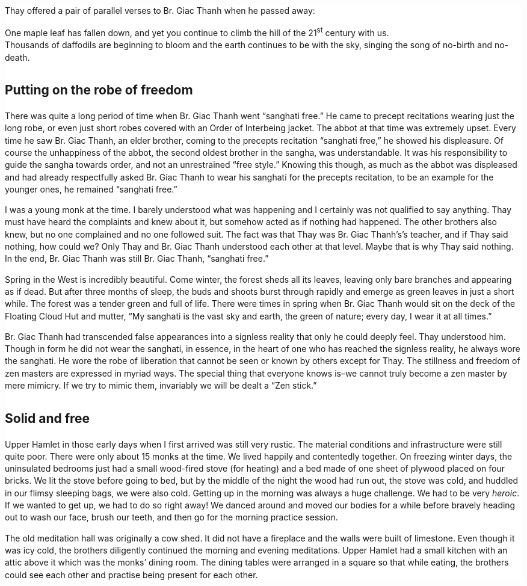 Thay offered a pair of parallel verses to Br. Giac Thanh when he passed away: 

<div class="verse"><p>One maple leaf has fallen down, and yet you continue to climb the hill of the 21<sup>st</sup> century with us.<br/>
Thousands of daffodils are beginning to bloom and the earth continues to be with the sky, singing the song of no-birth and no-death.</p></div>

## Putting on the robe of freedom

There was quite a long period of time when Br. Giac Thanh went “sanghati free.” He came to precept recitations wearing just the long robe, or even just short robes covered with an Order of Interbeing jacket. The abbot at that time was extremely upset. Every time he saw Br. Giac Thanh, an elder brother, coming to the precepts recitation “sanghati free,” he showed his displeasure. Of course the unhappiness of the abbot, the second oldest brother in the sangha, was understandable. It was his responsibility to guide the sangha towards order, and not an unrestrained “free style.” Knowing this though, as much as the abbot was displeased and had already respectfully asked Br. Giac Thanh to wear his sanghati for the precepts recitation, to be an example for the younger ones, he remained “sanghati free.”

I was a young monk at the time. I barely understood what was happening and I certainly was not qualified to say anything. Thay must have heard the complaints and knew about it, but somehow acted as if nothing had happened. The other brothers also knew, but no one complained and no one followed suit. The fact was that Thay was Br. Giac Thanh’s’s teacher, and if Thay said nothing, how could we? Only Thay and Br. Giac Thanh understood each other at that level. Maybe that is why Thay said nothing. In the end, Br. Giac Thanh was still Br. Giac Thanh, “sanghati free.” 

Spring in the West is incredibly beautiful. Come winter, the forest sheds all its leaves, leaving only bare branches and appearing as if dead. But after three months of sleep, the buds and shoots burst through rapidly and emerge as green leaves in just a short while. The forest was a tender green and full of life. There were times in spring when Br. Giac Thanh would sit on the deck of the Floating Cloud Hut and mutter, “My sanghati is the vast sky and earth, the green of nature; every day, I wear it at all times.”

Br. Giac Thanh had transcended false appearances into a signless reality that only he could deeply feel. Thay understood him. Though in form he did not wear the sanghati, in essence, in the heart of one who has reached the signless reality, he always wore the sanghati. He wore the robe of liberation that cannot be seen or known by others except for Thay. The stillness and freedom of zen masters are expressed in myriad ways. The special thing that everyone knows is–we cannot truly become a zen master by mere mimicry. If we try to mimic them, invariably we will be dealt a “Zen stick.”   

## Solid and free

Upper Hamlet in those early days when I first arrived was still very rustic. The material conditions and infrastructure were still quite poor. There were only about 15 monks at the time. We lived happily and contentedly together. On freezing winter days, the uninsulated bedrooms just had a small wood-fired stove (for heating) and a bed made of one sheet of plywood placed on four bricks. We lit the stove before going to bed, but by the middle of the night the wood had run out, the stove was cold, and huddled in our flimsy sleeping bags, we were also cold. Getting up in the morning was always a huge challenge. We had to be very *heroic*. If we wanted to get up, we had to do so right away! We danced around and moved our bodies for a while before bravely heading out to wash our face, brush our teeth, and then go for the morning practice session. 

The old meditation hall was originally a cow shed. It did not have a fireplace and the walls were built of limestone. Even though it was icy cold, the brothers diligently continued the morning and evening meditations. Upper Hamlet had a small kitchen with an attic above it which was the monks’ dining room. The dining tables were arranged in a square so that while eating, the brothers could see each other and practise being present for each other. 
